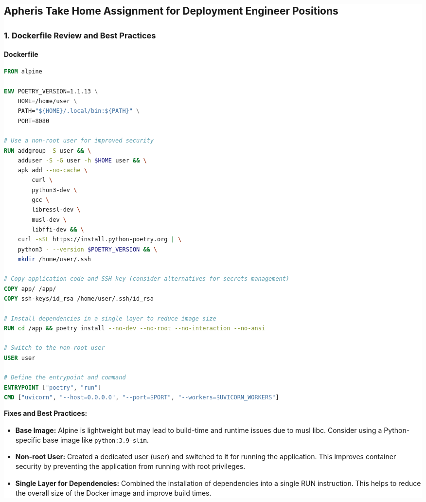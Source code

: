 Apheris Take Home Assignment for Deployment Engineer Positions
--------------------------------------------------------------

### 1. Dockerfile Review and Best Practices

**Dockerfile**

```Dockerfile
FROM alpine

ENV POETRY_VERSION=1.1.13 \
    HOME=/home/user \
    PATH="${HOME}/.local/bin:${PATH}" \
    PORT=8080

# Use a non-root user for improved security
RUN addgroup -S user && \
    adduser -S -G user -h $HOME user && \
    apk add --no-cache \
        curl \
        python3-dev \
        gcc \
        libressl-dev \
        musl-dev \
        libffi-dev && \
    curl -sSL https://install.python-poetry.org | \
    python3 - --version $POETRY_VERSION && \
    mkdir /home/user/.ssh

# Copy application code and SSH key (consider alternatives for secrets management)
COPY app/ /app/
COPY ssh-keys/id_rsa /home/user/.ssh/id_rsa

# Install dependencies in a single layer to reduce image size
RUN cd /app && poetry install --no-dev --no-root --no-interaction --no-ansi

# Switch to the non-root user
USER user

# Define the entrypoint and command
ENTRYPOINT ["poetry", "run"]
CMD ["uvicorn", "--host=0.0.0.0", "--port=$PORT", "--workers=$UVICORN_WORKERS"]
```
**Fixes and Best Practices:**

*   **Base Image:** Alpine is lightweight but may lead to build-time and runtime issues due to musl libc. Consider using a Python-specific base image like `python:3.9-slim`.

*   **Non-root User:** Created a dedicated user (user) and switched to it for running the application. This improves container security by preventing the application from running with root privileges.
    
*   **Single Layer for Dependencies:** Combined the installation of dependencies into a single RUN instruction. This helps to reduce the overall size of the Docker image and improve build times.
    